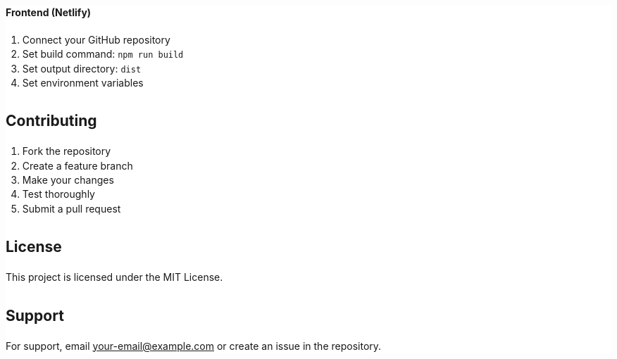 #### Frontend (Netlify)
1. Connect your GitHub repository
2. Set build command: `npm run build`
3. Set output directory: `dist`
4. Set environment variables

## Contributing

1. Fork the repository
2. Create a feature branch
3. Make your changes
4. Test thoroughly
5. Submit a pull request

## License

This project is licensed under the MIT License.

## Support

For support, email your-email@example.com or create an issue in the repository.